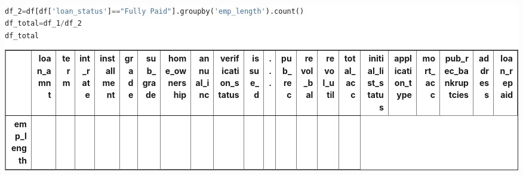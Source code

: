 
```python
df_2=df[df['loan_status']=="Fully Paid"].groupby('emp_length').count()
df_total=df_1/df_2
df_total
```




<div>
<style scoped>
    .dataframe tbody tr th:only-of-type {
        vertical-align: middle;
    }

    .dataframe tbody tr th {
        vertical-align: top;
    }

    .dataframe thead th {
        text-align: right;
    }
</style>
<table border="1" class="dataframe">
  <thead>
    <tr style="text-align: right;">
      <th></th>
      <th>loan_amnt</th>
      <th>term</th>
      <th>int_rate</th>
      <th>installment</th>
      <th>grade</th>
      <th>sub_grade</th>
      <th>home_ownership</th>
      <th>annual_inc</th>
      <th>verification_status</th>
      <th>issue_d</th>
      <th>...</th>
      <th>pub_rec</th>
      <th>revol_bal</th>
      <th>revol_util</th>
      <th>total_acc</th>
      <th>initial_list_status</th>
      <th>application_type</th>
      <th>mort_acc</th>
      <th>pub_rec_bankruptcies</th>
      <th>address</th>
      <th>loan_repaid</th>
    </tr>
    <tr>
      <th>emp_length</th>
      <th></th>
      <th></th>
      <th></th>
      <th></th>
      <th></th>
      <th></th>
      <th></th>
      <th></th>
      <th></th>
      <th></th>
      <th></th>
      <th></th>
      <th></th>
      <th></th>
      <th></th>